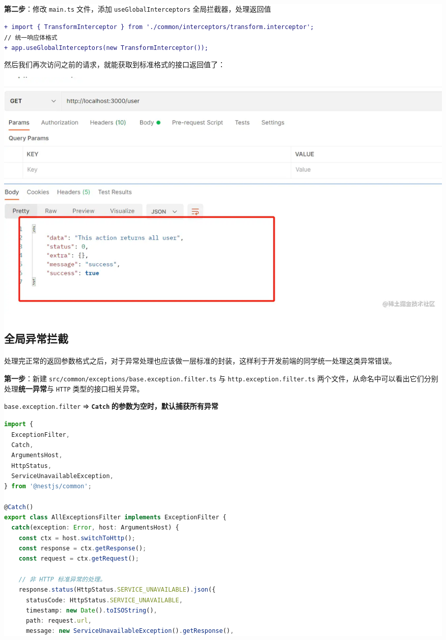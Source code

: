 **第二步**：修改 `main.ts` 文件，添加 `useGlobalInterceptors` 全局拦截器，处理返回值

```diff
+ import { TransformInterceptor } from './common/interceptors/transform.interceptor';
// 统一响应体格式
+ app.useGlobalInterceptors(new TransformInterceptor());
```

然后我们再次访问之前的请求，就能获取到标准格式的接口返回值了：

![image.png](./images/ed1a496600642c5411fdfee332dc0c89.webp )

## 全局异常拦截

处理完正常的返回参数格式之后，对于异常处理也应该做一层标准的封装，这样利于开发前端的同学统一处理这类异常错误。

**第一步**：新建 `src/common/exceptions/base.exception.filter.ts` 与 `http.exception.filter.ts` 两个文件，从命名中可以看出它们分别处理**统一异常**与 `HTTP` 类型的接口相关异常。

`base.exception.filter` => **`Catch` 的参数为空时，默认捕获所有异常**
```ts
import {
  ExceptionFilter,
  Catch,
  ArgumentsHost,
  HttpStatus,
  ServiceUnavailableException,
} from '@nestjs/common';

@Catch()
export class AllExceptionsFilter implements ExceptionFilter {
  catch(exception: Error, host: ArgumentsHost) {
    const ctx = host.switchToHttp();
    const response = ctx.getResponse();
    const request = ctx.getRequest();

    // 非 HTTP 标准异常的处理。
    response.status(HttpStatus.SERVICE_UNAVAILABLE).json({
      statusCode: HttpStatus.SERVICE_UNAVAILABLE,
      timestamp: new Date().toISOString(),
      path: request.url,
      message: new ServiceUnavailableException().getResponse(),
```